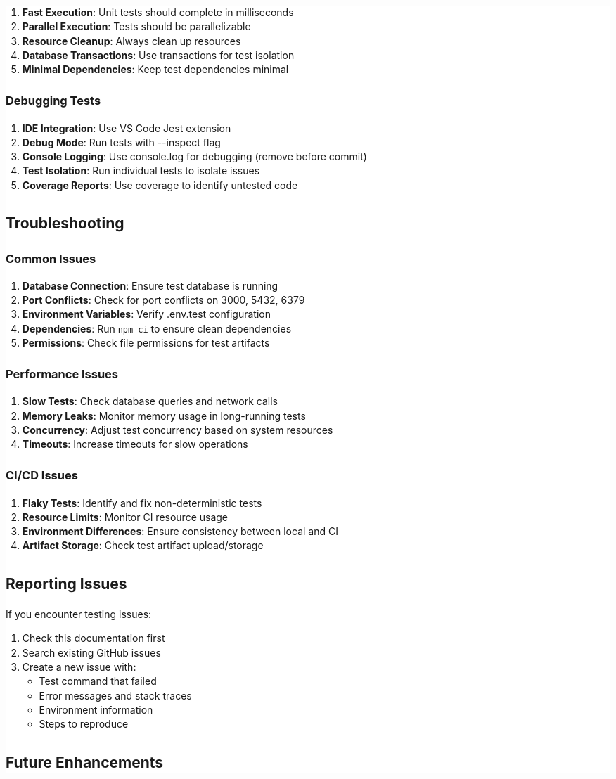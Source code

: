 1. **Fast Execution**: Unit tests should complete in milliseconds
2. **Parallel Execution**: Tests should be parallelizable
3. **Resource Cleanup**: Always clean up resources
4. **Database Transactions**: Use transactions for test isolation
5. **Minimal Dependencies**: Keep test dependencies minimal

### Debugging Tests

1. **IDE Integration**: Use VS Code Jest extension
2. **Debug Mode**: Run tests with --inspect flag
3. **Console Logging**: Use console.log for debugging (remove before commit)
4. **Test Isolation**: Run individual tests to isolate issues
5. **Coverage Reports**: Use coverage to identify untested code

## Troubleshooting

### Common Issues

1. **Database Connection**: Ensure test database is running
2. **Port Conflicts**: Check for port conflicts on 3000, 5432, 6379
3. **Environment Variables**: Verify .env.test configuration
4. **Dependencies**: Run `npm ci` to ensure clean dependencies
5. **Permissions**: Check file permissions for test artifacts

### Performance Issues

1. **Slow Tests**: Check database queries and network calls
2. **Memory Leaks**: Monitor memory usage in long-running tests
3. **Concurrency**: Adjust test concurrency based on system resources
4. **Timeouts**: Increase timeouts for slow operations

### CI/CD Issues

1. **Flaky Tests**: Identify and fix non-deterministic tests
2. **Resource Limits**: Monitor CI resource usage
3. **Environment Differences**: Ensure consistency between local and CI
4. **Artifact Storage**: Check test artifact upload/storage

## Reporting Issues

If you encounter testing issues:

1. Check this documentation first
2. Search existing GitHub issues
3. Create a new issue with:
   - Test command that failed
   - Error messages and stack traces
   - Environment information
   - Steps to reproduce

## Future Enhancements
